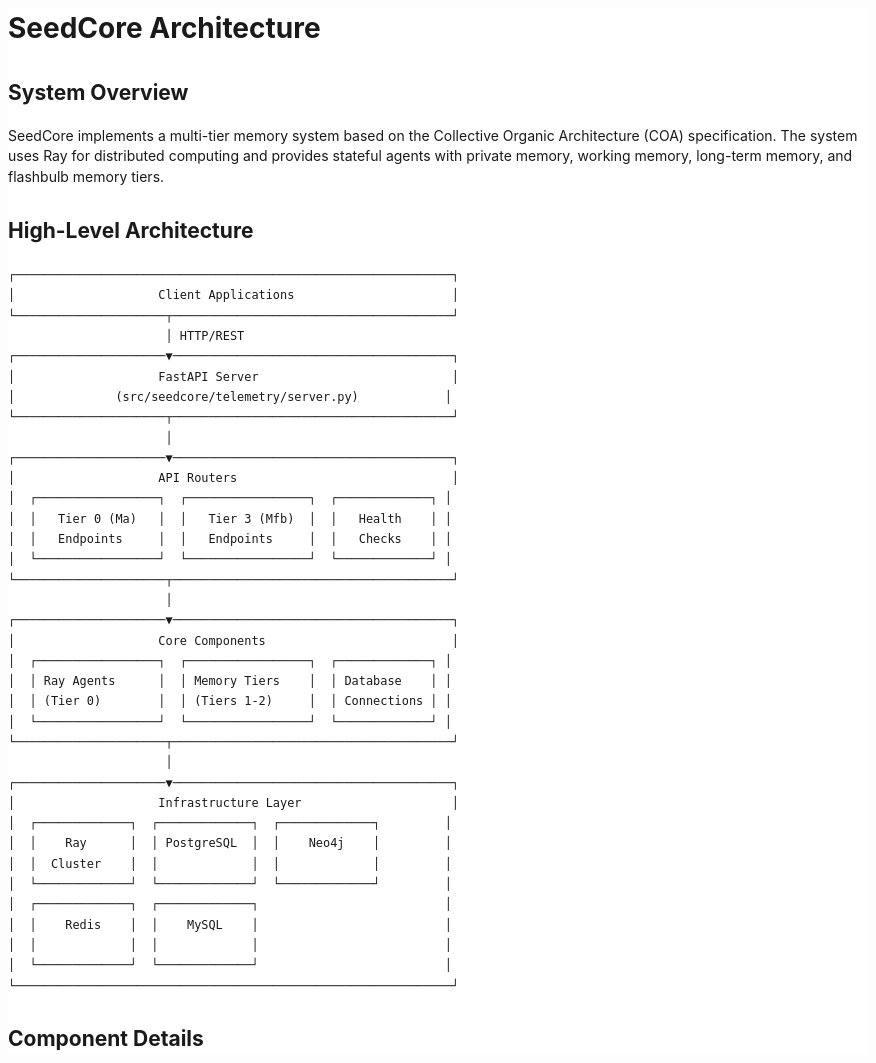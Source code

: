 # SeedCore Architecture

## System Overview

SeedCore implements a multi-tier memory system based on the Collective Organic Architecture (COA) specification. The system uses Ray for distributed computing and provides stateful agents with private memory, working memory, long-term memory, and flashbulb memory tiers.

## High-Level Architecture

```
┌─────────────────────────────────────────────────────────────┐
│                    Client Applications                      │
└─────────────────────┬───────────────────────────────────────┘
                      │ HTTP/REST
┌─────────────────────▼───────────────────────────────────────┐
│                    FastAPI Server                           │
│              (src/seedcore/telemetry/server.py)            │
└─────────────────────┬───────────────────────────────────────┘
                      │
┌─────────────────────▼───────────────────────────────────────┐
│                    API Routers                              │
│  ┌─────────────────┐  ┌─────────────────┐  ┌─────────────┐ │
│  │   Tier 0 (Ma)   │  │   Tier 3 (Mfb)  │  │   Health    │ │
│  │   Endpoints     │  │   Endpoints     │  │   Checks    │ │
│  └─────────────────┘  └─────────────────┘  └─────────────┘ │
└─────────────────────┬───────────────────────────────────────┘
                      │
┌─────────────────────▼───────────────────────────────────────┐
│                    Core Components                          │
│  ┌─────────────────┐  ┌─────────────────┐  ┌─────────────┐ │
│  │ Ray Agents      │  │ Memory Tiers    │  │ Database    │ │
│  │ (Tier 0)        │  │ (Tiers 1-2)     │  │ Connections │ │
│  └─────────────────┘  └─────────────────┘  └─────────────┘ │
└─────────────────────┬───────────────────────────────────────┘
                      │
┌─────────────────────▼───────────────────────────────────────┐
│                    Infrastructure Layer                     │
│  ┌─────────────┐  ┌─────────────┐  ┌─────────────┐         │
│  │    Ray      │  │ PostgreSQL  │  │    Neo4j    │         │
│  │  Cluster    │  │             │  │             │         │
│  └─────────────┘  └─────────────┘  └─────────────┘         │
│  ┌─────────────┐  ┌─────────────┐                          │
│  │    Redis    │  │    MySQL    │                          │
│  │             │  │             │                          │
│  └─────────────┘  └─────────────┘                          │
└─────────────────────────────────────────────────────────────┘
```

## Component Details
